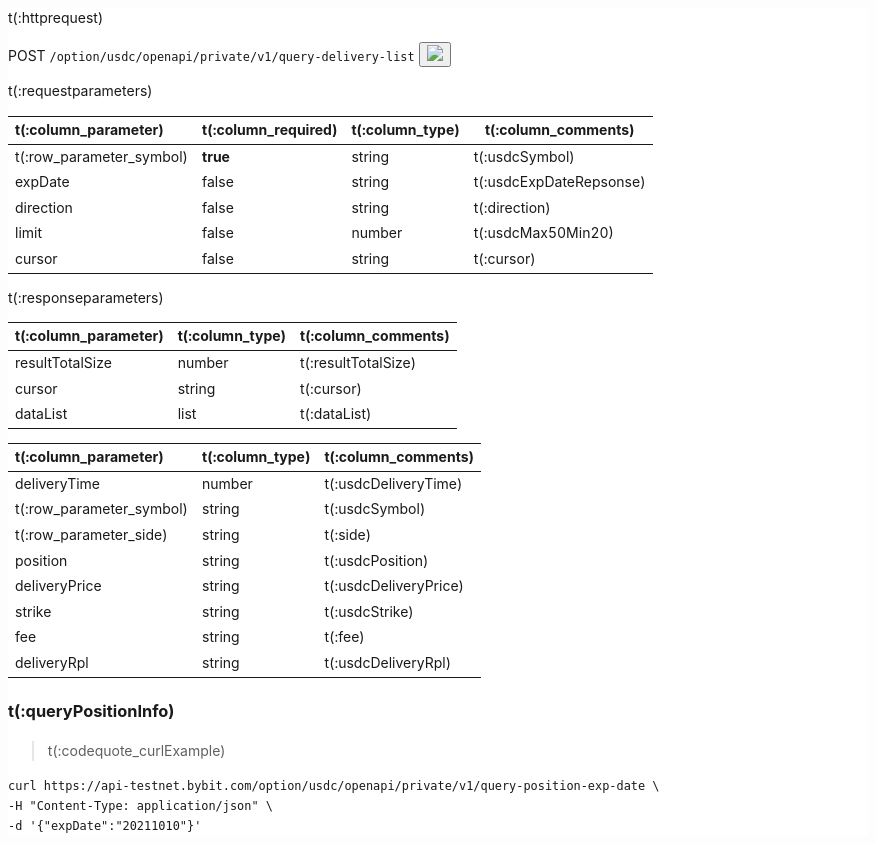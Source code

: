<p class="fake_header">t(:httprequest)</p>
POST
<code><span id=uopvQueryDelivery>/option/usdc/openapi/private/v1/query-delivery-list</span></code>
<button class="clipboard_button" data-clipboard-action="copy" data-clipboard-target="#uopvQueryDelivery"><img src="/images/copy_to_clipboard.png" height=zh5 width=15></img></button>

<p class="fake_header">t(:requestparameters)</p>

|t(:column_parameter)|t(:column_required)|t(:column_type)|t(:column_comments)|
|:----- |:-------|:-----|----- |
|t(:row_parameter_symbol) |<b>true</b>|string|t(:usdcSymbol)|
|expDate|false|string|t(:usdcExpDateRepsonse)|
|direction|false|string|t(:direction)|
|limit|false|number|t(:usdcMax50Min20)|
|cursor|false|string|t(:cursor)|


<p class="fake_header">t(:responseparameters)</p>

|t(:column_parameter)|t(:column_type)|t(:column_comments)|
|:----- |:-----|----- |
|resultTotalSize|number|t(:resultTotalSize)|
|cursor|string|t(:cursor)|
|dataList|list|t(:dataList)|

|t(:column_parameter)|t(:column_type)|t(:column_comments)|
|:----- |:-----|----- |
|deliveryTime|number|t(:usdcDeliveryTime)|
|t(:row_parameter_symbol) |string|t(:usdcSymbol)|
|t(:row_parameter_side) |string|t(:side)|
|position|string|t(:usdcPosition)|
|deliveryPrice|string|t(:usdcDeliveryPrice)|
|strike|string|t(:usdcStrike)|
|fee|string|t(:fee)|
|deliveryRpl|string|t(:usdcDeliveryRpl)|





### t(:queryPositionInfo)


> t(:codequote_curlExample)

```console
curl https://api-testnet.bybit.com/option/usdc/openapi/private/v1/query-position-exp-date \
-H "Content-Type: application/json" \
-d '{"expDate":"20211010"}'

```
